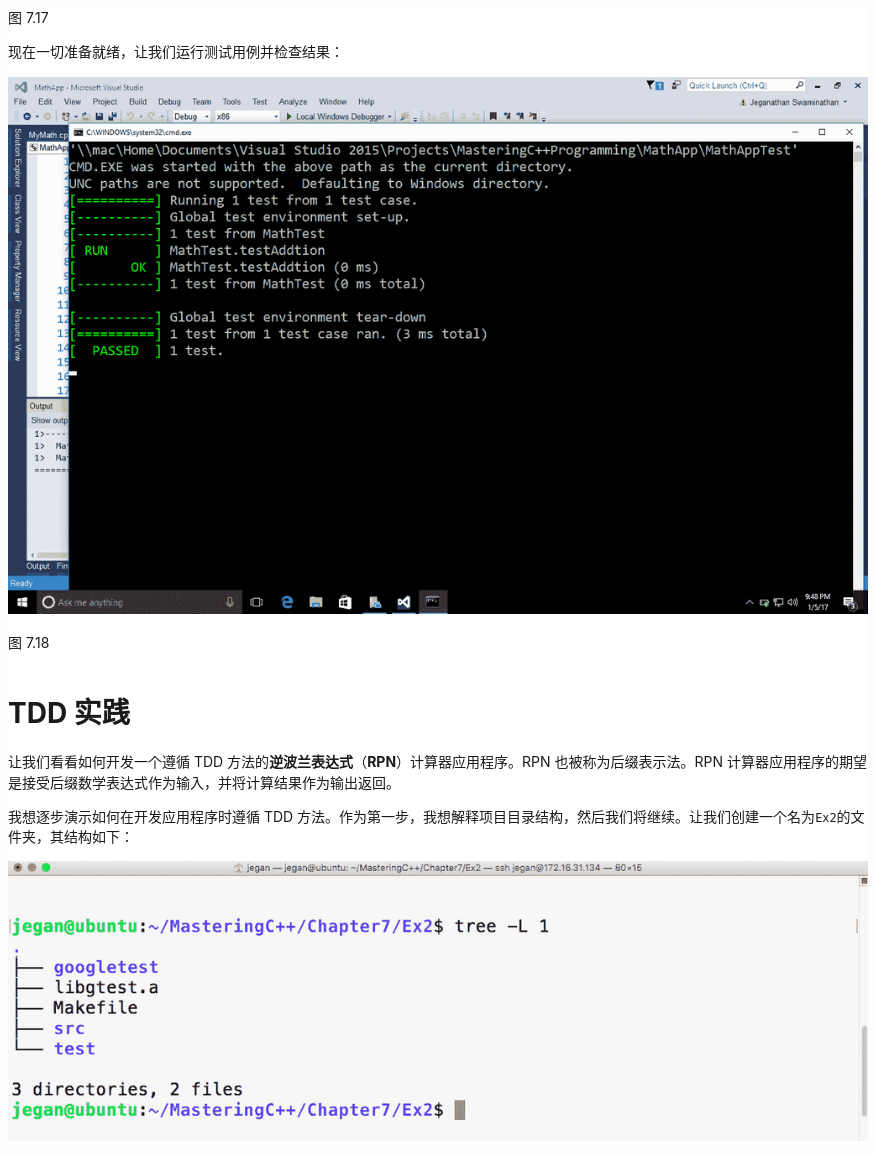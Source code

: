 图 7.17

现在一切准备就绪，让我们运行测试用例并检查结果：

![](img/d100a0ee-81f9-41f7-91a3-0c7de0c1908d.png)

图 7.18

# TDD 实践

让我们看看如何开发一个遵循 TDD 方法的**逆波兰表达式**（**RPN**）计算器应用程序。RPN 也被称为后缀表示法。RPN 计算器应用程序的期望是接受后缀数学表达式作为输入，并将计算结果作为输出返回。

我想逐步演示如何在开发应用程序时遵循 TDD 方法。作为第一步，我想解释项目目录结构，然后我们将继续。让我们创建一个名为`Ex2`的文件夹，其结构如下：

![](img/9a15c754-3b1f-428e-813f-4f2a87fe7258.png)

